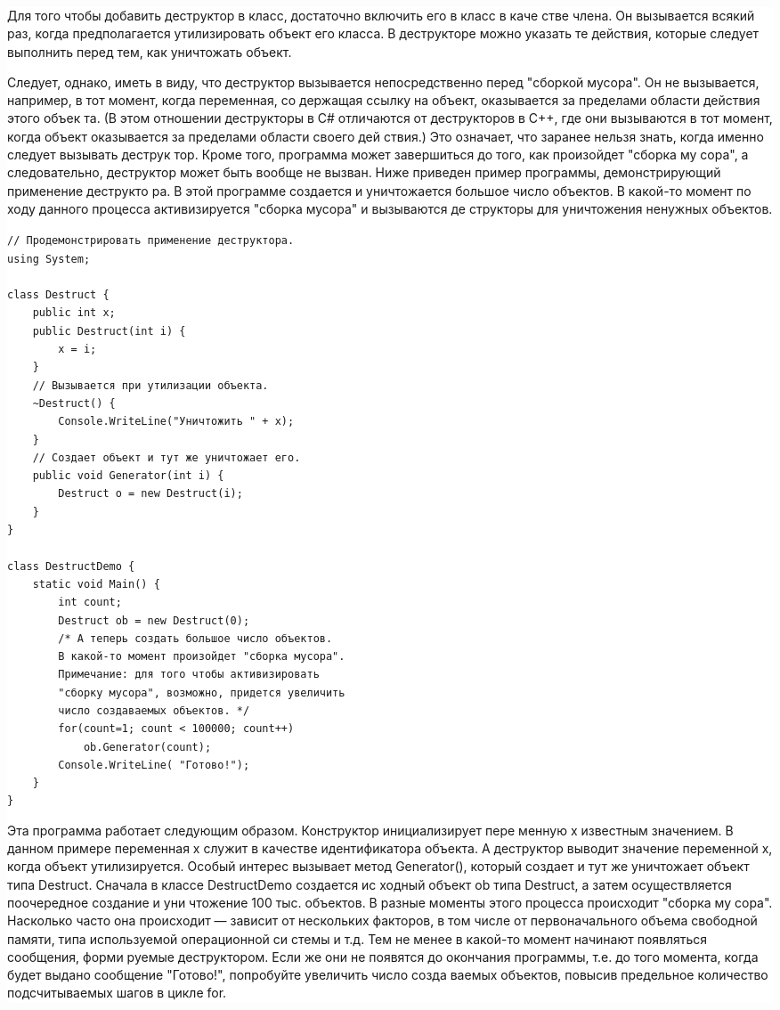 Для того чтобы добавить деструктор в класс, достаточно включить его в класс в каче­
стве члена. Он вызывается всякий раз, когда предполагается утилизировать объект его
класса. В деструкторе можно указать те действия, которые следует выполнить перед
тем, как уничтожать объект.

Следует, однако, иметь в виду, что деструктор вызывается непосредственно перед
"сборкой мусора". Он не вызывается, например, в тот момент, когда переменная, со­
держащая ссылку на объект, оказывается за пределами области действия этого объек­
та. (В этом отношении деструкторы в C# отличаются от деструкторов в C++, где они
вызываются в тот момент, когда объект оказывается за пределами области своего дей­
ствия.) Это означает, что заранее нельзя знать, когда именно следует вызывать деструк­
тор. Кроме того, программа может завершиться до того, как произойдет "сборка му­
сора", а следовательно, деструктор может быть вообще не вызван.
Ниже приведен пример программы, демонстрирующий применение деструкто­
ра. В этой программе создается и уничтожается большое число объектов. В какой-то
момент по ходу данного процесса активизируется "сборка мусора" и вызываются де­
структоры для уничтожения ненужных объектов.
```
// Продемонстрировать применение деструктора.
using System;

class Destruct {
    public int x;
    public Destruct(int i) {
        х = i;
    }
    // Вызывается при утилизации объекта.
    ~Destruct() {
        Console.WriteLine("Уничтожить " + х);
    }
    // Создает объект и тут же уничтожает его.
    public void Generator(int i) {
        Destruct о = new Destruct(i);
    }
}

class DestructDemo {
    static void Main() {
        int count;
        Destruct ob = new Destruct(0);
        /* А теперь создать большое число объектов.
        В какой-то момент произойдет "сборка мусора".
        Примечание: для того чтобы активизировать
        "сборку мусора", возможно, придется увеличить
        число создаваемых объектов. */
        for(count=1; count < 100000; count++)
            ob.Generator(count);
        Console.WriteLine( "Готово!");
    }
}
```
Эта программа работает следующим образом. Конструктор инициализирует пере­
менную х известным значением. В данном примере переменная х служит в качестве
идентификатора объекта. А деструктор выводит значение переменной х, когда объект
утилизируется. Особый интерес вызывает метод Generator(), который создает и тут
же уничтожает объект типа Destruct. Сначала в классе DestructDemo создается ис­
ходный объект ob типа Destruct, а затем осуществляется поочередное создание и уни­
чтожение 100 тыс. объектов. В разные моменты этого процесса происходит "сборка му­
сора". Насколько часто она происходит — зависит от нескольких факторов, в том числе
от первоначального объема свободной памяти, типа используемой операционной си­
стемы и т.д. Тем не менее в какой-то момент начинают появляться сообщения, форми­
руемые деструктором. Если же они не появятся до окончания программы, т.е. до того
момента, когда будет выдано сообщение "Готово!", попробуйте увеличить число созда­
ваемых объектов, повысив предельное количество подсчитываемых шагов в цикле for.

